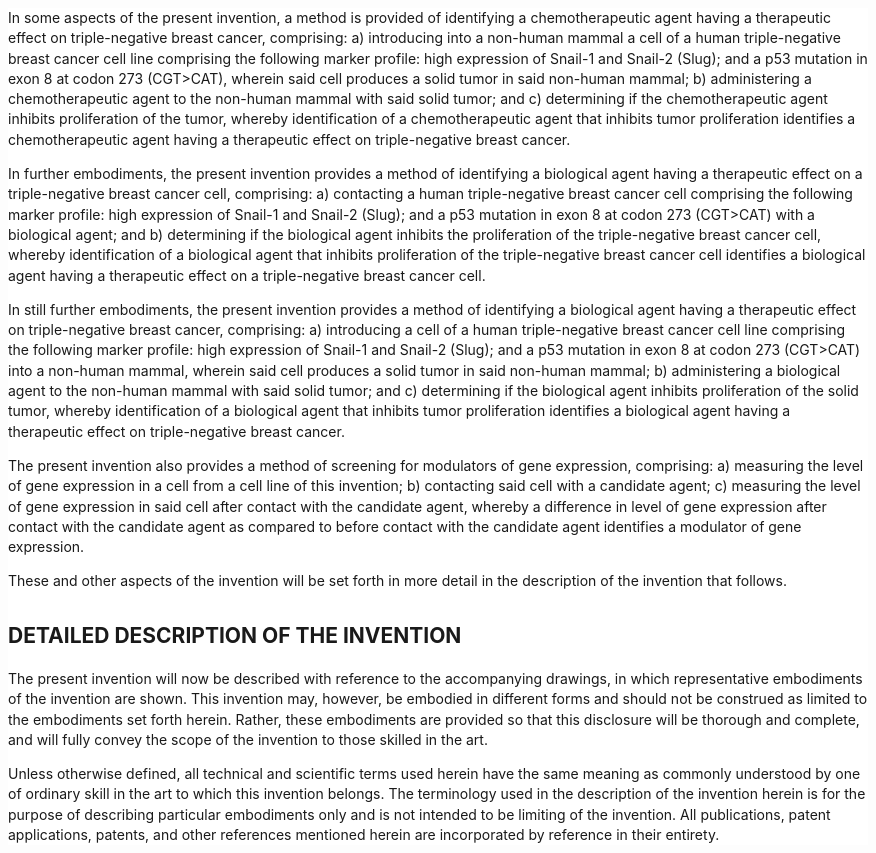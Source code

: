 In some aspects of the present invention, a method is provided of identifying a chemotherapeutic agent having a therapeutic effect on triple-negative breast cancer, comprising: a) introducing into a non-human mammal a cell of a human triple-negative breast cancer cell line comprising the following marker profile: high expression of Snail-1 and Snail-2 (Slug); and a p53 mutation in exon 8 at codon 273 (CGT>CAT), wherein said cell produces a solid tumor in said non-human mammal; b) administering a chemotherapeutic agent to the non-human mammal with said solid tumor; and c) determining if the chemotherapeutic agent inhibits proliferation of the tumor, whereby identification of a chemotherapeutic agent that inhibits tumor proliferation identifies a chemotherapeutic agent having a therapeutic effect on triple-negative breast cancer.

In further embodiments, the present invention provides a method of identifying a biological agent having a therapeutic effect on a triple-negative breast cancer cell, comprising: a) contacting a human triple-negative breast cancer cell comprising the following marker profile: high expression of Snail-1 and Snail-2 (Slug); and a p53 mutation in exon 8 at codon 273 (CGT>CAT) with a biological agent; and b) determining if the biological agent inhibits the proliferation of the triple-negative breast cancer cell, whereby identification of a biological agent that inhibits proliferation of the triple-negative breast cancer cell identifies a biological agent having a therapeutic effect on a triple-negative breast cancer cell.

In still further embodiments, the present invention provides a method of identifying a biological agent having a therapeutic effect on triple-negative breast cancer, comprising: a) introducing a cell of a human triple-negative breast cancer cell line comprising the following marker profile: high expression of Snail-1 and Snail-2 (Slug); and a p53 mutation in exon 8 at codon 273 (CGT>CAT) into a non-human mammal, wherein said cell produces a solid tumor in said non-human mammal; b) administering a biological agent to the non-human mammal with said solid tumor; and c) determining if the biological agent inhibits proliferation of the solid tumor, whereby identification of a biological agent that inhibits tumor proliferation identifies a biological agent having a therapeutic effect on triple-negative breast cancer.

The present invention also provides a method of screening for modulators of gene expression, comprising: a) measuring the level of gene expression in a cell from a cell line of this invention; b) contacting said cell with a candidate agent; c) measuring the level of gene expression in said cell after contact with the candidate agent, whereby a difference in level of gene expression after contact with the candidate agent as compared to before contact with the candidate agent identifies a modulator of gene expression.

These and other aspects of the invention will be set forth in more detail in the description of the invention that follows.

## DETAILED DESCRIPTION OF THE INVENTION

The present invention will now be described with reference to the accompanying drawings, in which representative embodiments of the invention are shown. This invention may, however, be embodied in different forms and should not be construed as limited to the embodiments set forth herein. Rather, these embodiments are provided so that this disclosure will be thorough and complete, and will fully convey the scope of the invention to those skilled in the art.

Unless otherwise defined, all technical and scientific terms used herein have the same meaning as commonly understood by one of ordinary skill in the art to which this invention belongs. The terminology used in the description of the invention herein is for the purpose of describing particular embodiments only and is not intended to be limiting of the invention. All publications, patent applications, patents, and other references mentioned herein are incorporated by reference in their entirety.
